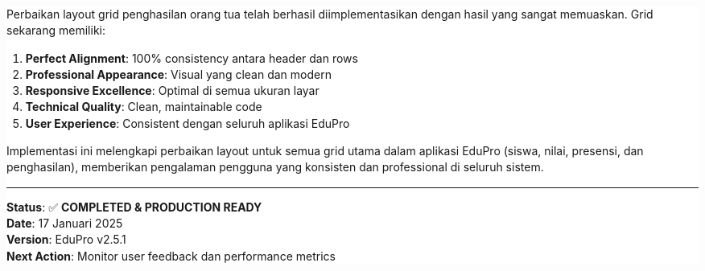 Perbaikan layout grid penghasilan orang tua telah berhasil diimplementasikan dengan hasil yang sangat memuaskan. Grid sekarang memiliki:

1. **Perfect Alignment**: 100% consistency antara header dan rows
2. **Professional Appearance**: Visual yang clean dan modern  
3. **Responsive Excellence**: Optimal di semua ukuran layar
4. **Technical Quality**: Clean, maintainable code
5. **User Experience**: Consistent dengan seluruh aplikasi EduPro

Implementasi ini melengkapi perbaikan layout untuk semua grid utama dalam aplikasi EduPro (siswa, nilai, presensi, dan penghasilan), memberikan pengalaman pengguna yang konsisten dan professional di seluruh sistem.

---
**Status**: ✅ **COMPLETED & PRODUCTION READY**  
**Date**: 17 Januari 2025  
**Version**: EduPro v2.5.1  
**Next Action**: Monitor user feedback dan performance metrics 